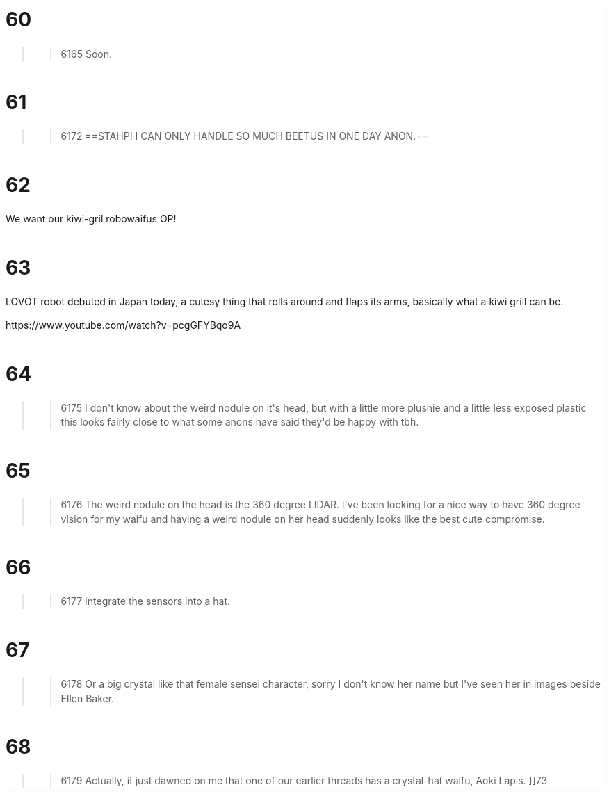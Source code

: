 # 60
>>6165
Soon.

# 61
>>6172
==STAHP! I CAN ONLY HANDLE SO MUCH BEETUS IN ONE DAY ANON.==

# 62
We want our kiwi-gril robowaifus OP!

# 63
LOVOT robot debuted in Japan today, a cutesy thing that rolls around and flaps its arms, basically what a kiwi grill can be.

https://www.youtube.com/watch?v=pcgGFYBqo9A

# 64
>>6175
I don't know about the weird nodule on it's head, but with a little more plushie and a little less exposed plastic this looks fairly close to what some anons have said they'd be happy with tbh.

# 65
>>6176
The weird nodule on the head is the 360 degree LIDAR. I've been looking for a nice way to have 360 degree vision for my waifu and having a weird nodule on her head suddenly looks like the best cute compromise.

# 66
>>6177
Integrate the sensors into a hat.

# 67
>>6178
Or a big crystal like that female sensei character, sorry I don't know her name but I've seen her in images beside Ellen Baker.

# 68
>>6179
Actually, it just dawned on me that one of our earlier threads has a crystal-hat waifu, Aoki Lapis.
]]73
